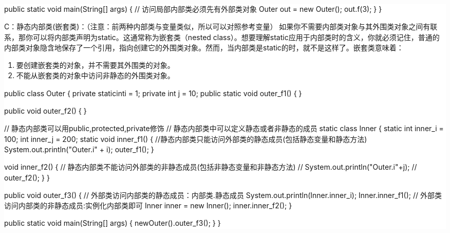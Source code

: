 public static void main(String[] args) {
// 访问局部内部类必须先有外部类对象
Outer out = new Outer();
out.f(3);
}
}




C：静态内部类(嵌套类)：（注意：前两种内部类与变量类似，所以可以对照参考变量）
如果你不需要内部类对象与其外围类对象之间有联系，那你可以将内部类声明为static。这通常称为嵌套类（nested class）。想要理解static应用于内部类时的含义，你就必须记住，普通的内部类对象隐含地保存了一个引用，指向创建它的外围类对象。然而，当内部类是static的时，就不是这样了。嵌套类意味着：
1. 要创建嵌套类的对象，并不需要其外围类的对象。
2. 不能从嵌套类的对象中访问非静态的外围类对象。


public class Outer {
private staticinti = 1;
private int j = 10;
public static void outer_f1() {
}

public void outer_f2() {
}

// 静态内部类可以用public,protected,private修饰
// 静态内部类中可以定义静态或者非静态的成员
static class Inner {
static int inner_i = 100;
int inner_j = 200;
static void inner_f1() {
//静态内部类只能访问外部类的静态成员(包括静态变量和静态方法)
System.out.println("Outer.i" + i);
outer_f1();
}

void inner_f2() {
// 静态内部类不能访问外部类的非静态成员(包括非静态变量和非静态方法)
// System.out.println("Outer.i"+j);
// outer_f2();
}
}

public void outer_f3() {
// 外部类访问内部类的静态成员：内部类.静态成员
System.out.println(Inner.inner_i);
Inner.inner_f1();
// 外部类访问内部类的非静态成员:实例化内部类即可
Inner inner = new Inner();
inner.inner_f2();
}

public static void main(String[] args) {
newOuter().outer_f3();
}
}
